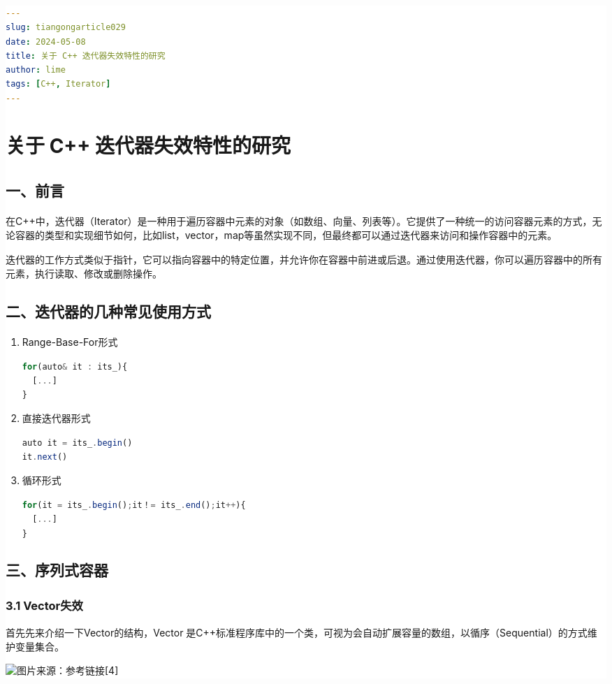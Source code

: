 ```yaml
---
slug: tiangongarticle029
date: 2024-05-08
title: 关于 C++ 迭代器失效特性的研究
author: lime
tags: [C++, Iterator]
---
```


# 关于 C++ 迭代器失效特性的研究

## 一、前言

在C++中，迭代器（Iterator）是一种用于遍历容器中元素的对象（如数组、向量、列表等）。它提供了一种统一的访问容器元素的方式，无论容器的类型和实现细节如何，比如list，vector，map等虽然实现不同，但最终都可以通过迭代器来访问和操作容器中的元素。

迭代器的工作方式类似于指针，它可以指向容器中的特定位置，并允许你在容器中前进或后退。通过使用迭代器，你可以遍历容器中的所有元素，执行读取、修改或删除操作。



## 二、迭代器的几种常见使用方式

1. Range-Base-For形式

    ```jsx
    for(auto& it : its_){ 
      [...]
    }
    ```

2. 直接迭代器形式

    ```jsx
    auto it = its_.begin()
    it.next()
    ```

3. 循环形式

    ```jsx
    for(it = its_.begin();it！= its_.end();it++){
      [...]
    }
    ```

## 三、序列式容器

### 3.1 Vector失效

首先先来介绍一下Vector的结构，Vector 是C++标准程序库中的一个类，可视为会自动扩展容量的数组，以循序（Sequential）的方式维护变量集合。

 ![图片来源：参考链接\[4\]](/attachments/2024-05-08-cpp-iterator-invalidation/f2378bfe-03f3-4ce4-9885-54fc7759ca0d.png)
